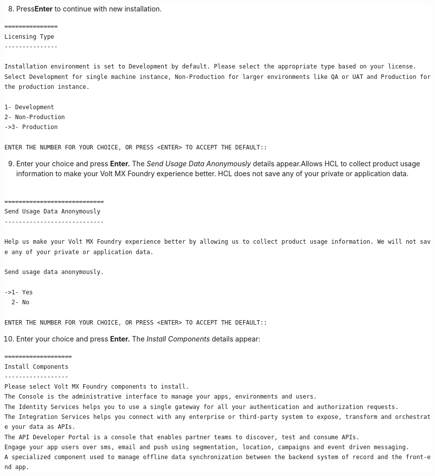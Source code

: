<ol>
  <li value="8">Press<b>Enter</b> to continue with new installation.</li>
</ol>

```  
===============
Licensing Type
---------------

Installation environment is set to Development by default. Please select the appropriate type based on your license.
Select Development for single machine instance, Non-Production for larger environments like QA or UAT and Production for the production instance.

1- Development
2- Non-Production
->3- Production

ENTER THE NUMBER FOR YOUR CHOICE, OR PRESS <ENTER> TO ACCEPT THE DEFAULT::

```
<ol>
  <li value="9"> Enter your choice and press <b>Enter.</b> The <em>Send Usage Data Anonymously</em> details appear.Allows HCL to collect product usage information to make your Volt MX Foundry experience better. HCL does not save any of your private or application data.</li>
</ol>

```

============================
Send Usage Data Anonymously
----------------------------

Help us make your Volt MX Foundry experience better by allowing us to collect product usage information. We will not save any of your private or application data.

Send usage data anonymously.

->1- Yes
  2- No

ENTER THE NUMBER FOR YOUR CHOICE, OR PRESS <ENTER> TO ACCEPT THE DEFAULT::

```

<ol>
  <li value="10">Enter your choice and press <b>Enter.</b> The <em>Install Components</em> details appear:</li>
</ol>

```
===================
Install Components
------------------
Please select Volt MX Foundry components to install.
The Console is the administrative interface to manage your apps, environments and users.
The Identity Services helps you to use a single gateway for all your authentication and authorization requests.
The Integration Services helps you connect with any enterprise or third-party system to expose, transform and orchestrate your data as APIs.
The API Developer Portal is a console that enables partner teams to discover, test and consume APIs.
Engage your app users over sms, email and push using segmentation, location, campaigns and event driven messaging.
A specialized component used to manage offline data synchronization between the backend system of record and the front-end app.
```